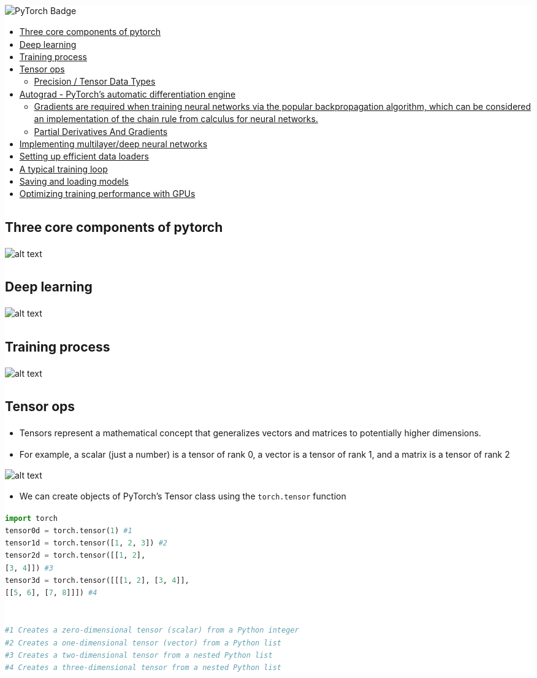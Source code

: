 ![PyTorch Badge](https://img.shields.io/badge/PyTorch-EE4C2C?logo=pytorch&logoColor=fff&style=flat)

- [Three core components of pytorch](#three-core-components-of-pytorch)
- [Deep learning](#deep-learning)
- [Training process](#training-process)
- [Tensor ops](#tensor-ops)
  - [Precision / Tensor Data Types](#precision--tensor-data-types)
- [Autograd - PyTorch’s automatic differentiation engine](#autograd---pytorchs-automatic-differentiation-engine)
  - [Gradients are required when training neural networks via the popular backpropagation algorithm, which can be considered an implementation of the chain rule from calculus for neural networks.](#gradients-are-required-when-training-neural-networks-via-the-popular-backpropagation-algorithm-which-can-be-considered-an-implementation-of-the-chain-rule-from-calculus-for-neural-networks)
  - [Partial Derivatives And Gradients](#partial-derivatives-and-gradients)
- [Implementing multilayer/deep neural networks](#implementing-multilayerdeep-neural-networks)
- [Setting up efficient data loaders](#setting-up-efficient-data-loaders)
- [A typical training loop](#a-typical-training-loop)
- [Saving and loading models](#saving-and-loading-models)
- [Optimizing training performance with GPUs](#optimizing-training-performance-with-gpus)


## Three core components of pytorch
![alt text](pytorch.png)

## Deep learning
![alt text](pytorch-1.png)

## Training process
![alt text](pytorch-2.png)


## Tensor ops
- Tensors represent a mathematical concept that generalizes vectors and matrices to potentially higher dimensions. 

- For example, a scalar (just a number) is a tensor of rank 0, a vector is a tensor of rank 1, and a matrix is a tensor of rank 2

![alt text](pytorch-3.png)

- We can create objects of PyTorch’s Tensor class using the `torch.tensor` function

```py
import torch
tensor0d = torch.tensor(1) #1
tensor1d = torch.tensor([1, 2, 3]) #2
tensor2d = torch.tensor([[1, 2],
[3, 4]]) #3
tensor3d = torch.tensor([[[1, 2], [3, 4]],
[[5, 6], [7, 8]]]) #4


#1 Creates a zero-dimensional tensor (scalar) from a Python integer
#2 Creates a one-dimensional tensor (vector) from a Python list
#3 Creates a two-dimensional tensor from a nested Python list
#4 Creates a three-dimensional tensor from a nested Python list
```
